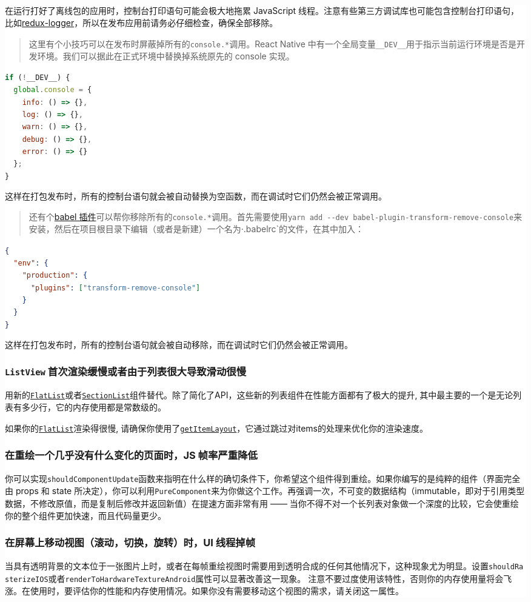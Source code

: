 在运行打好了离线包的应用时，控制台打印语句可能会极大地拖累 JavaScript 线程。注意有些第三方调试库也可能包含控制台打印语句，比如[redux-logger](https://github.com/evgenyrodionov/redux-logger)，所以在发布应用前请务必仔细检查，确保全部移除。

> 这里有个小技巧可以在发布时屏蔽掉所有的`console.*`调用。React Native 中有一个全局变量`__DEV__`用于指示当前运行环境是否是开发环境。我们可以据此在正式环境中替换掉系统原先的 console 实现。

```js
if (!__DEV__) {
  global.console = {
    info: () => {},
    log: () => {},
    warn: () => {},
    debug: () => {},
    error: () => {}
  };
}
```

这样在打包发布时，所有的控制台语句就会被自动替换为空函数，而在调试时它们仍然会被正常调用。

> 还有个[babel 插件](https://babeljs.io/docs/plugins/transform-remove-console/)可以帮你移除所有的`console.*`调用。首先需要使用`yarn add --dev babel-plugin-transform-remove-console`来安装，然后在项目根目录下编辑（或者是新建）一个名为·.babelrc`的文件，在其中加入：

```json
{
  "env": {
    "production": {
      "plugins": ["transform-remove-console"]
    }
  }
}
```

这样在打包发布时，所有的控制台语句就会被自动移除，而在调试时它们仍然会被正常调用。

### `ListView` 首次渲染缓慢或者由于列表很大导致滑动很慢

用新的[`FlatList`](flatlist.md)或者[`SectionList`](sectionlist.md)组件替代。除了简化了API，这些新的列表组件在性能方面都有了极大的提升, 其中最主要的一个是无论列表有多少行，它的内存使用都是常数级的。

如果你的[`FlatList`](flatlist.md)渲染得很慢, 请确保你使用了[`getItemLayout`](flatlist.md#getitemlayout)，它通过跳过对items的处理来优化你的渲染速度。

### 在重绘一个几乎没有什么变化的页面时，JS 帧率严重降低

你可以实现`shouldComponentUpdate`函数来指明在什么样的确切条件下，你希望这个组件得到重绘。如果你编写的是纯粹的组件（界面完全由 props 和 state 所决定），你可以利用`PureComponent`来为你做这个工作。再强调一次，不可变的数据结构（immutable，即对于引用类型数据，不修改原值，而是复制后修改并返回新值）在提速方面非常有用 —— 当你不得不对一个长列表对象做一个深度的比较，它会使重绘你的整个组件更加快速，而且代码量更少。

### 在屏幕上移动视图（滚动，切换，旋转）时，UI 线程掉帧

当具有透明背景的文本位于一张图片上时，或者在每帧重绘视图时需要用到透明合成的任何其他情况下，这种现象尤为明显。设置`shouldRasterizeIOS`或者`renderToHardwareTextureAndroid`属性可以显著改善这一现象。
注意不要过度使用该特性，否则你的内存使用量将会飞涨。在使用时，要评估你的性能和内存使用情况。如果你没有需要移动这个视图的需求，请关闭这一属性。
